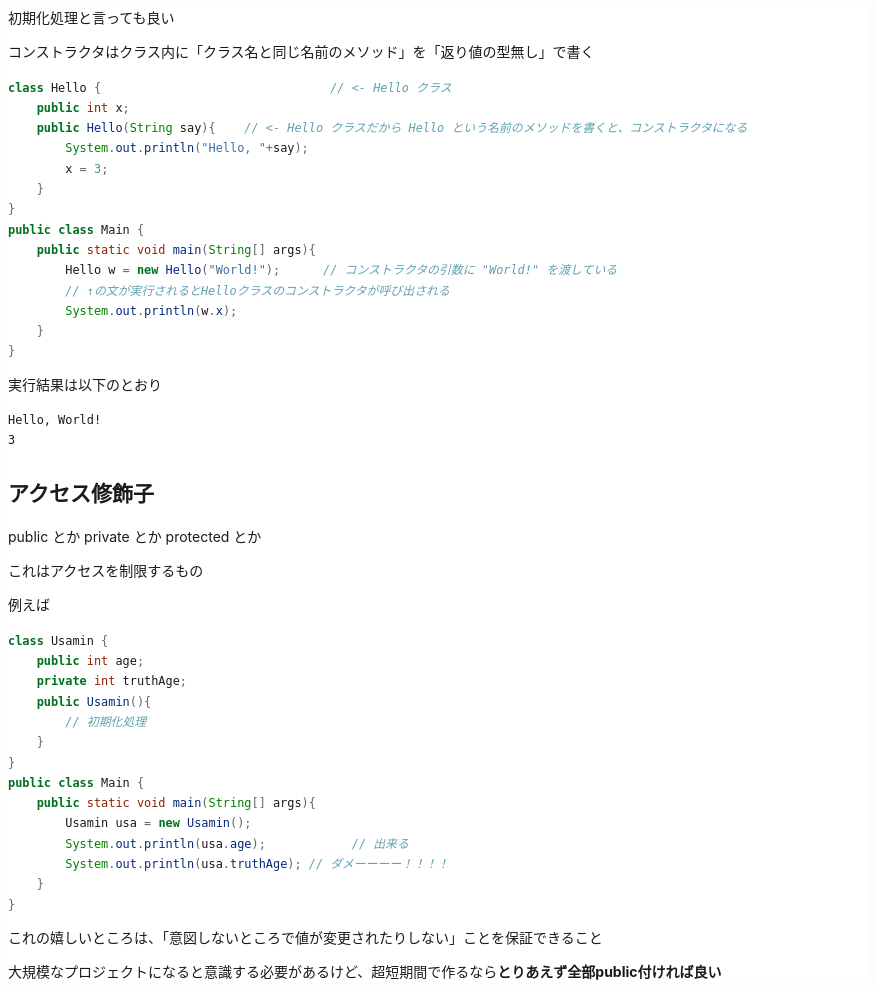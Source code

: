 初期化処理と言っても良い

コンストラクタはクラス内に「クラス名と同じ名前のメソッド」を「返り値の型無し」で書く

```java
class Hello {								 // <- Hello クラス
	public int x;
	public Hello(String say){	 // <- Hello クラスだから Hello という名前のメソッドを書くと、コンストラクタになる
		System.out.println("Hello, "+say);
		x = 3;
	}
}
public class Main {
	public static void main(String[] args){
		Hello w = new Hello("World!");		// コンストラクタの引数に "World!" を渡している
		// ↑の文が実行されるとHelloクラスのコンストラクタが呼び出される
		System.out.println(w.x);
	}
}
```

実行結果は以下のとおり

```
Hello, World!
3
```

## アクセス修飾子

public とか private とか protected とか

これはアクセスを制限するもの

例えば

```java
class Usamin {
	public int age;
	private int truthAge;
	public Usamin(){
		// 初期化処理
	}
}
public class Main {
	public static void main(String[] args){
		Usamin usa = new Usamin();
		System.out.println(usa.age);			// 出来る
		System.out.println(usa.truthAge); // ダメーーーー！！！！
	}
}
```

これの嬉しいところは、「意図しないところで値が変更されたりしない」ことを保証できること

大規模なプロジェクトになると意識する必要があるけど、超短期間で作るなら**とりあえず全部public付ければ良い**
